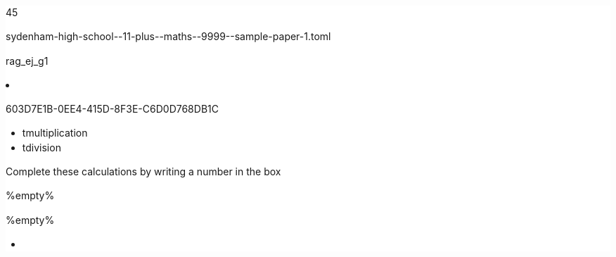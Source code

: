 </div>
</div>
<div class='answers'>
<div class='answer'>

$45$

</div>
</div>

<div class='papername'>
<p>sydenham-high-school--11-plus--maths--9999--sample-paper-1.toml</p>
</div>
<div class='rag'>
<p>rag_ej_g1</p>
</div>
</div>
</li>
<li>
<div class='question_envelope rag_ej_g1 question'>
<div class='uuid'>
<p>603D7E1B-0EE4-415D-8F3E-C6D0D768DB1C</p>
</div>
<div class='topics'>
<ul>
<li>
tmultiplication
</li>
<li>
tdivision
</li>
</ul>
</div>
<div class='question question'>

Complete these calculations by writing a number in the box 

</div>
<div class='workings'>
<div class='working'>

%empty%

</div>
</div>
<div class='answers'>
<div class='answer'>

%empty%

</div>
</div>
<ul class='subquestion TODO'>
<li>
<div class='question_envelope rag_red subquestion'>
<div class='topics'>
<ul>
</ul>
</div>
<div class='question subquestion'>
